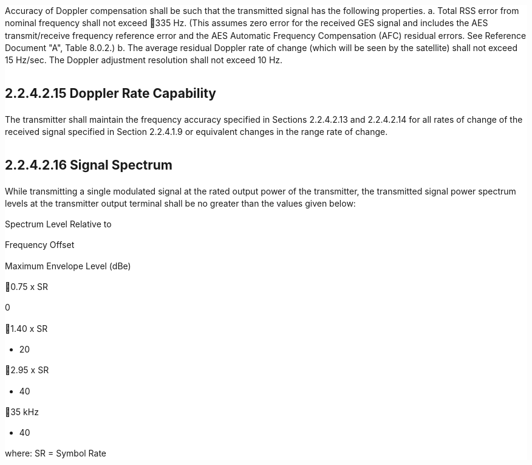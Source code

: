  
Accuracy of Doppler compensation shall be such that the transmitted signal has the following properties. 
a. 
Total RSS error from nominal frequency shall not exceed 335 Hz.  (This assumes zero error for the received GES signal and includes the AES transmit/receive frequency reference error and the AES Automatic Frequency Compensation (AFC) residual errors.  See Reference Document "A", Table 8.0.2.) 
b. 
The average residual Doppler rate of change (which will be seen by the satellite) shall not exceed 15 Hz/sec. 
The Doppler adjustment resolution shall not exceed 10 Hz. 

## 2.2.4.2.15 Doppler Rate Capability

 
The transmitter shall maintain the frequency accuracy specified in Sections 2.2.4.2.13 and 2.2.4.2.14 for all rates of change of the received signal specified in Section 2.2.4.1.9 or equivalent changes in the range rate of change. 

## 2.2.4.2.16 Signal Spectrum

 
While transmitting a single modulated signal at the rated output power of the transmitter, the transmitted signal power spectrum levels at the transmitter output terminal shall be no greater than the values given below: 



Spectrum Level Relative to 


Frequency Offset 
 
 
Maximum Envelope Level (dBe) 
 
 
0.75 x SR 

  0 


1.40 x SR 


- 20 


2.95 x SR 


- 40 


35 kHz  


- 40 


 
 
 
where: 
SR = Symbol Rate 
